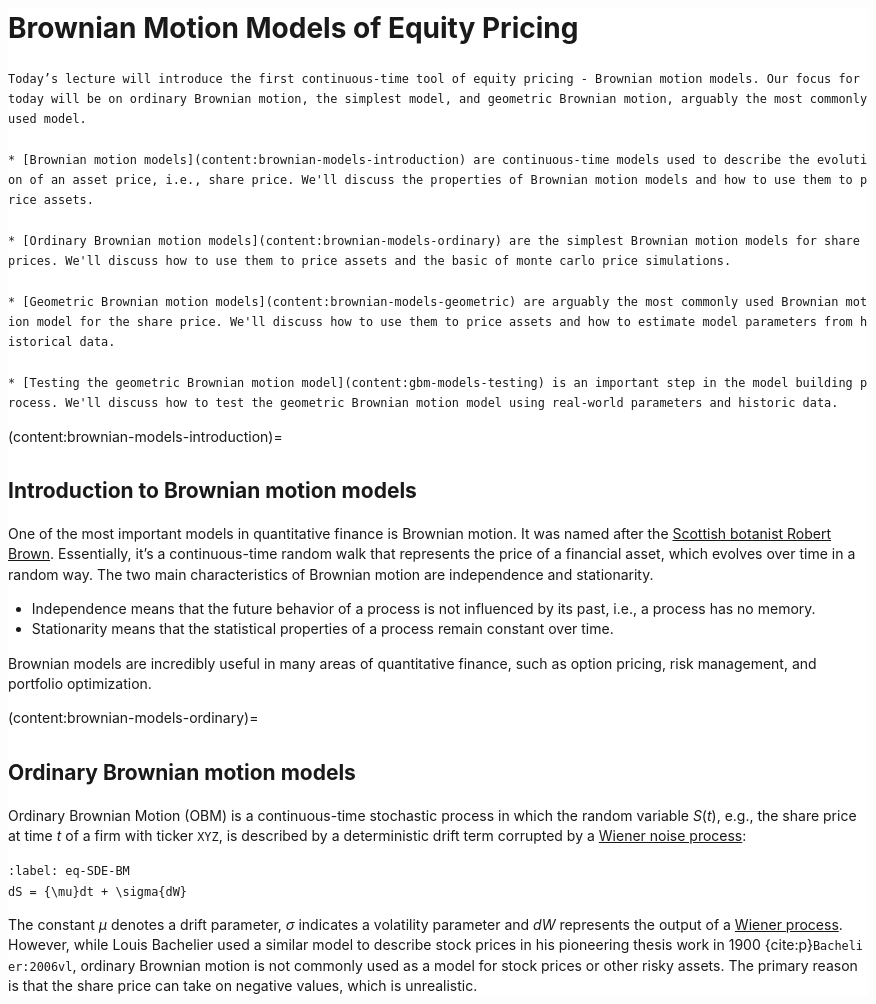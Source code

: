 # Brownian Motion Models of Equity Pricing

```{topic} Outline
Today’s lecture will introduce the first continuous-time tool of equity pricing - Brownian motion models. Our focus for today will be on ordinary Brownian motion, the simplest model, and geometric Brownian motion, arguably the most commonly used model.  

* [Brownian motion models](content:brownian-models-introduction) are continuous-time models used to describe the evolution of an asset price, i.e., share price. We'll discuss the properties of Brownian motion models and how to use them to price assets.

* [Ordinary Brownian motion models](content:brownian-models-ordinary) are the simplest Brownian motion models for share prices. We'll discuss how to use them to price assets and the basic of monte carlo price simulations.

* [Geometric Brownian motion models](content:brownian-models-geometric) are arguably the most commonly used Brownian motion model for the share price. We'll discuss how to use them to price assets and how to estimate model parameters from historical data. 

* [Testing the geometric Brownian motion model](content:gbm-models-testing) is an important step in the model building process. We'll discuss how to test the geometric Brownian motion model using real-world parameters and historic data.
```

(content:brownian-models-introduction)=
## Introduction to Brownian motion models
One of the most important models in quantitative finance is Brownian motion. It was named after the [Scottish botanist Robert Brown](https://en.wikipedia.org/wiki/Robert_Brown_(botanist,_born_1773)). Essentially, it’s a continuous-time random walk that represents the price of a financial asset, which evolves over time in a random way. The two main characteristics of Brownian motion are independence and stationarity. 

* Independence means that the future behavior of a process is not influenced by its past, i.e., a process has no memory.
* Stationarity means that the statistical properties of a process remain constant over time. 

Brownian models are incredibly useful in many areas of quantitative finance, such as option pricing, risk management, and portfolio optimization.


(content:brownian-models-ordinary)=
## Ordinary Brownian motion models
Ordinary Brownian Motion (OBM) is a continuous-time stochastic process in which the random variable $S(t)$, e.g., the share price at time $t$ of a firm with ticker `XYZ`, is described by a deterministic drift term corrupted by a [Wiener noise process](https://en.wikipedia.org/wiki/Wiener_process):

```{math}
:label: eq-SDE-BM
dS = {\mu}dt + \sigma{dW}
```

The constant $\mu$ denotes a drift parameter, $\sigma$ indicates a volatility parameter and $dW$ represents the output of a [Wiener process](https://en.wikipedia.org/wiki/Wiener_process).  However, while Louis Bachelier used a similar model to describe stock prices in his pioneering thesis work in 1900 {cite:p}`Bachelier:2006vl`, ordinary Brownian motion is not commonly used as a model for stock prices or other risky assets. The primary reason is that the share price can take on negative values, which is unrealistic. 
